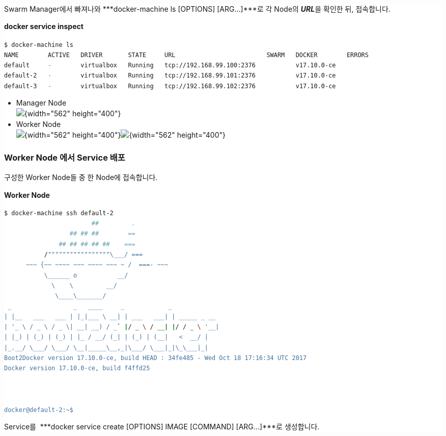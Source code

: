 
  

Swarm Manager에서 빠져나와 ***docker-machine ls \[OPTIONS\]
\[ARG...\]***로 각 Node의 ***URL***을 확인한 뒤, 접속합니다.

**docker service inspect**

``` bash
$ docker-machine ls
NAME        ACTIVE   DRIVER       STATE     URL                         SWARM   DOCKER        ERRORS
default     -        virtualbox   Running   tcp://192.168.99.100:2376           v17.10.0-ce   
default-2   -        virtualbox   Running   tcp://192.168.99.101:2376           v17.10.0-ce   
default-3   -        virtualbox   Running   tcp://192.168.99.102:2376           v17.10.0-ce   
```

-   Manager Node  
    ![](attachments/35442314/35451421.png){width="562" height="400"}
-   Worker Node  
    ![](attachments/35442314/35451422.png){width="562"
    height="400"}![](attachments/35442314/35451423.png){width="562"
    height="400"}

### Worker Node 에서 Service 배포

구성한 Worker Node들 중 한 Node에 접속합니다.

**Worker Node**

``` bash
$ docker-machine ssh default-2
                        ##         .
                  ## ## ##        ==
               ## ## ## ## ##    ===
           /"""""""""""""""""\___/ ===
      ~~~ {~~ ~~~~ ~~~ ~~~~ ~~~ ~ /  ===- ~~~
           \______ o           __/
             \    \         __/
              \____\_______/
 _                 _   ____     _            _
| |__   ___   ___ | |_|___ \ __| | ___   ___| | _____ _ __
| '_ \ / _ \ / _ \| __| __) / _` |/ _ \ / __| |/ / _ \ '__|
| |_) | (_) | (_) | |_ / __/ (_| | (_) | (__|   <  __/ |
|_.__/ \___/ \___/ \__|_____\__,_|\___/ \___|_|\_\___|_|
Boot2Docker version 17.10.0-ce, build HEAD : 34fe485 - Wed Oct 18 17:16:34 UTC 2017
Docker version 17.10.0-ce, build f4ffd25



docker@default-2:~$
```

  

Service를  ***docker service create \[OPTIONS\] IMAGE
\[COMMAND\] \[ARG...\]***로 생성합니다.
